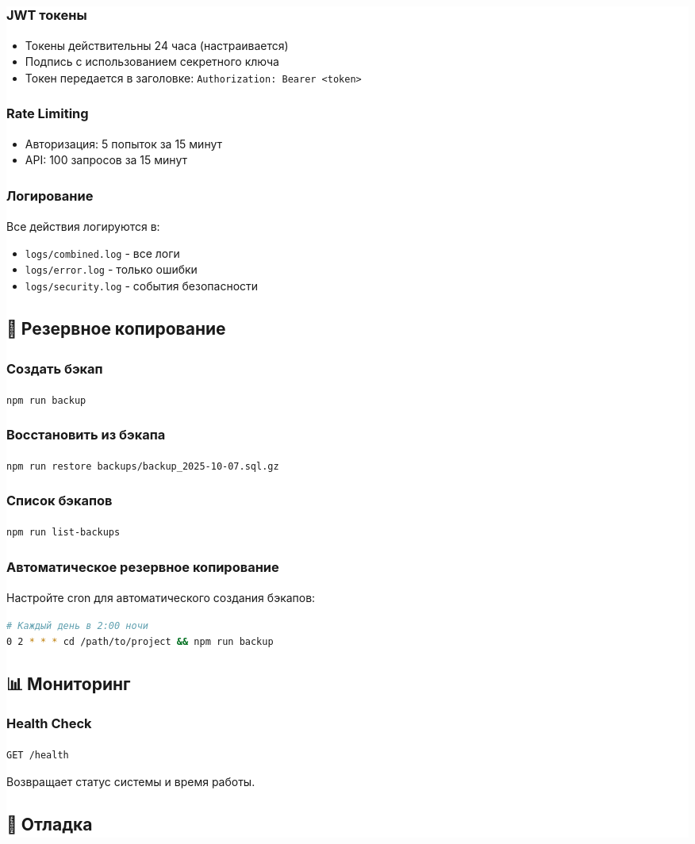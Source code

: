 ### JWT токены
- Токены действительны 24 часа (настраивается)
- Подпись с использованием секретного ключа
- Токен передается в заголовке: `Authorization: Bearer <token>`

### Rate Limiting
- Авторизация: 5 попыток за 15 минут
- API: 100 запросов за 15 минут

### Логирование
Все действия логируются в:
- `logs/combined.log` - все логи
- `logs/error.log` - только ошибки
- `logs/security.log` - события безопасности

## 💾 Резервное копирование

### Создать бэкап
```bash
npm run backup
```

### Восстановить из бэкапа
```bash
npm run restore backups/backup_2025-10-07.sql.gz
```

### Список бэкапов
```bash
npm run list-backups
```

### Автоматическое резервное копирование
Настройте cron для автоматического создания бэкапов:

```bash
# Каждый день в 2:00 ночи
0 2 * * * cd /path/to/project && npm run backup
```

## 📊 Мониторинг

### Health Check
```http
GET /health
```

Возвращает статус системы и время работы.

## 🐛 Отладка
